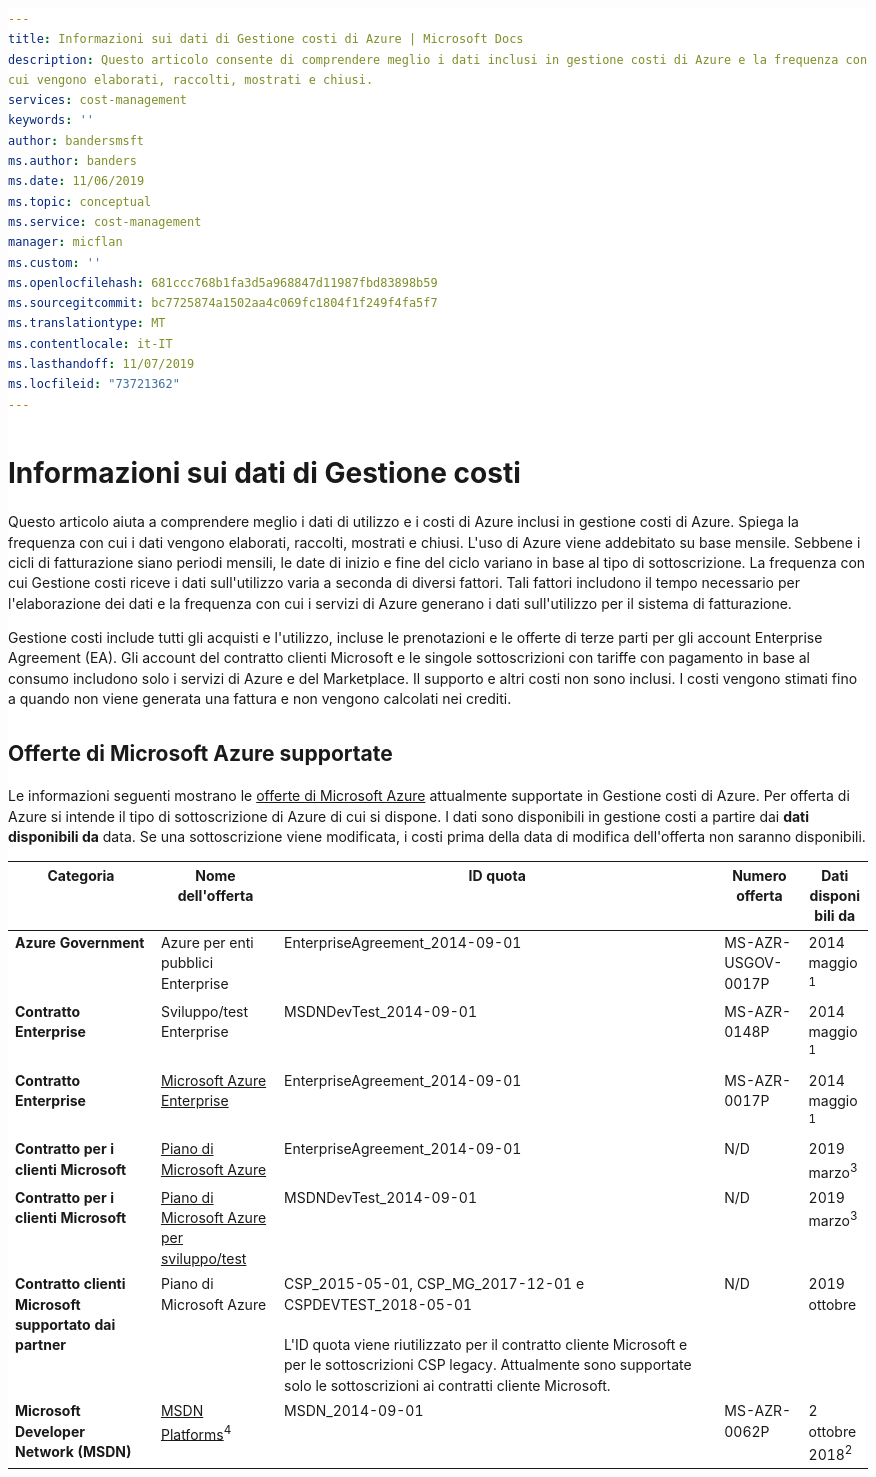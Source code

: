 ```yaml
---
title: Informazioni sui dati di Gestione costi di Azure | Microsoft Docs
description: Questo articolo consente di comprendere meglio i dati inclusi in gestione costi di Azure e la frequenza con cui vengono elaborati, raccolti, mostrati e chiusi.
services: cost-management
keywords: ''
author: bandersmsft
ms.author: banders
ms.date: 11/06/2019
ms.topic: conceptual
ms.service: cost-management
manager: micflan
ms.custom: ''
ms.openlocfilehash: 681ccc768b1fa3d5a968847d11987fbd83898b59
ms.sourcegitcommit: bc7725874a1502aa4c069fc1804f1f249f4fa5f7
ms.translationtype: MT
ms.contentlocale: it-IT
ms.lasthandoff: 11/07/2019
ms.locfileid: "73721362"
---
```

# <a name="understand-cost-management-data"></a>Informazioni sui dati di Gestione costi

Questo articolo aiuta a comprendere meglio i dati di utilizzo e i costi di Azure inclusi in gestione costi di Azure. Spiega la frequenza con cui i dati vengono elaborati, raccolti, mostrati e chiusi. L'uso di Azure viene addebitato su base mensile. Sebbene i cicli di fatturazione siano periodi mensili, le date di inizio e fine del ciclo variano in base al tipo di sottoscrizione. La frequenza con cui Gestione costi riceve i dati sull'utilizzo varia a seconda di diversi fattori. Tali fattori includono il tempo necessario per l'elaborazione dei dati e la frequenza con cui i servizi di Azure generano i dati sull'utilizzo per il sistema di fatturazione.

Gestione costi include tutti gli acquisti e l'utilizzo, incluse le prenotazioni e le offerte di terze parti per gli account Enterprise Agreement (EA). Gli account del contratto clienti Microsoft e le singole sottoscrizioni con tariffe con pagamento in base al consumo includono solo i servizi di Azure e del Marketplace. Il supporto e altri costi non sono inclusi. I costi vengono stimati fino a quando non viene generata una fattura e non vengono calcolati nei crediti.

## <a name="supported-microsoft-azure-offers"></a>Offerte di Microsoft Azure supportate

Le informazioni seguenti mostrano le [offerte di Microsoft Azure](https://azure.microsoft.com/support/legal/offer-details/) attualmente supportate in Gestione costi di Azure. Per offerta di Azure si intende il tipo di sottoscrizione di Azure di cui si dispone. I dati sono disponibili in gestione costi a partire dai **dati disponibili da** data. Se una sottoscrizione viene modificata, i costi prima della data di modifica dell'offerta non saranno disponibili.

| **Categoria**  | **Nome dell'offerta** | **ID quota** | **Numero offerta** | **Dati disponibili da** |
| --- | --- | --- | --- | --- |
| **Azure Government** | Azure per enti pubblici Enterprise                                                         | EnterpriseAgreement_2014-09-01 | MS-AZR-USGOV-0017P | 2014 maggio<sup>1</sup> |
| **Contratto Enterprise** | Sviluppo/test Enterprise                                                        | MSDNDevTest_2014-09-01 | MS-AZR-0148P | 2014 maggio<sup>1</sup> |
| **Contratto Enterprise** | [Microsoft Azure Enterprise](https://azure.microsoft.com/offers/enterprise-agreement-support-upgrade) | EnterpriseAgreement_2014-09-01 | MS-AZR-0017P | 2014 maggio<sup>1</sup> |
| **Contratto per i clienti Microsoft** | [Piano di Microsoft Azure](https://azure.microsoft.com/offers/ms-azr-0017g) | EnterpriseAgreement_2014-09-01 | N/D | 2019 marzo<sup>3</sup> |
| **Contratto per i clienti Microsoft** | [Piano di Microsoft Azure per sviluppo/test](https://azure.microsoft.com/offers/ms-azr-0148g) | MSDNDevTest_2014-09-01 | N/D | 2019 marzo<sup>3</sup> |
| **Contratto clienti Microsoft supportato dai partner** | Piano di Microsoft Azure | CSP_2015-05-01, CSP_MG_2017-12-01 e CSPDEVTEST_2018-05-01<br><br>L'ID quota viene riutilizzato per il contratto cliente Microsoft e per le sottoscrizioni CSP legacy. Attualmente sono supportate solo le sottoscrizioni ai contratti cliente Microsoft. | N/D | 2019 ottobre |
| **Microsoft Developer Network (MSDN)** | [MSDN Platforms](https://azure.microsoft.com/offers/ms-azr-0062p)<sup>4</sup> | MSDN_2014-09-01 | MS-AZR-0062P | 2 ottobre 2018<sup>2</sup> |